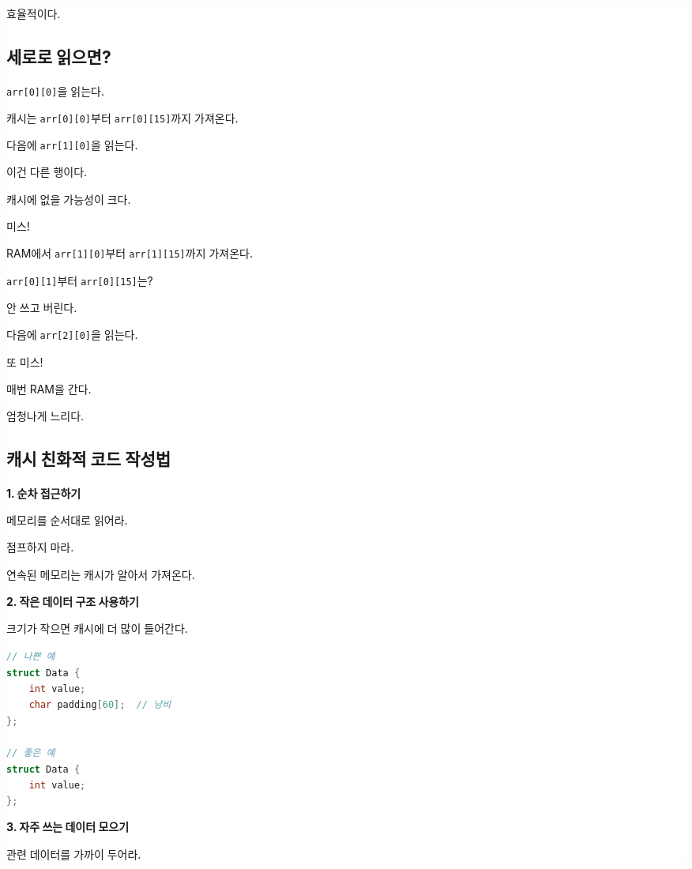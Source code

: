 효율적이다.

## 세로로 읽으면?

`arr[0][0]`을 읽는다.

캐시는 `arr[0][0]`부터 `arr[0][15]`까지 가져온다.

다음에 `arr[1][0]`을 읽는다.

이건 다른 행이다.

캐시에 없을 가능성이 크다.

미스!

RAM에서 `arr[1][0]`부터 `arr[1][15]`까지 가져온다.

`arr[0][1]`부터 `arr[0][15]`는?

안 쓰고 버린다.

다음에 `arr[2][0]`을 읽는다.

또 미스!

매번 RAM을 간다.

엄청나게 느리다.

## 캐시 친화적 코드 작성법

**1. 순차 접근하기**

메모리를 순서대로 읽어라.

점프하지 마라.

연속된 메모리는 캐시가 알아서 가져온다.

**2. 작은 데이터 구조 사용하기**

크기가 작으면 캐시에 더 많이 들어간다.

```c
// 나쁜 예
struct Data {
    int value;
    char padding[60];  // 낭비
};

// 좋은 예
struct Data {
    int value;
};
```

**3. 자주 쓰는 데이터 모으기**

관련 데이터를 가까이 두어라.
